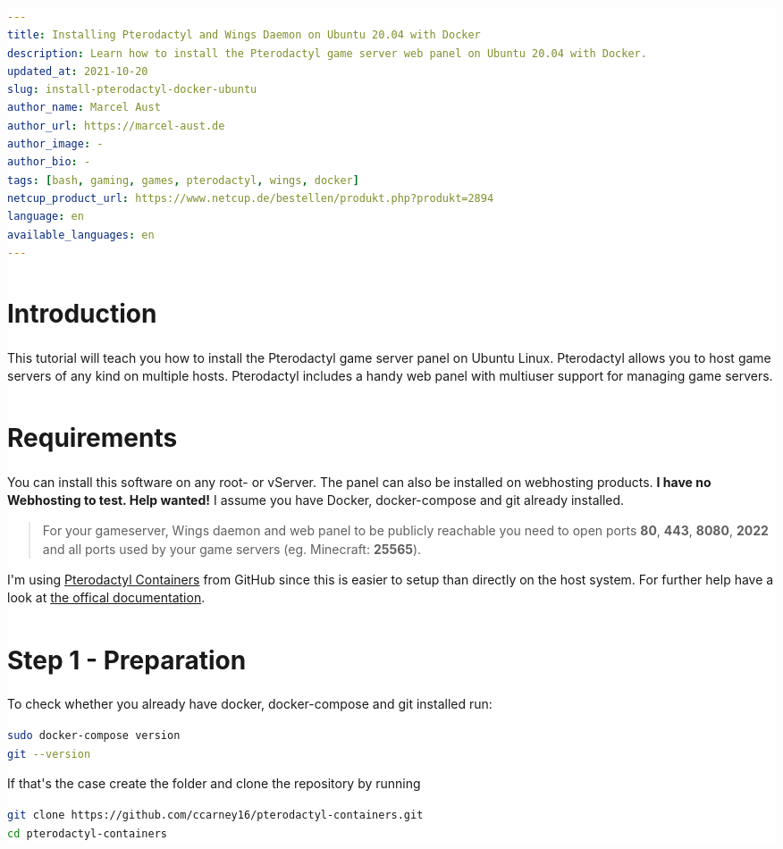 ```yaml
---
title: Installing Pterodactyl and Wings Daemon on Ubuntu 20.04 with Docker
description: Learn how to install the Pterodactyl game server web panel on Ubuntu 20.04 with Docker.
updated_at: 2021-10-20
slug: install-pterodactyl-docker-ubuntu
author_name: Marcel Aust
author_url: https://marcel-aust.de
author_image: -
author_bio: -
tags: [bash, gaming, games, pterodactyl, wings, docker] 
netcup_product_url: https://www.netcup.de/bestellen/produkt.php?produkt=2894
language: en
available_languages: en
---
```


# Introduction

This tutorial will teach you how to install the Pterodactyl game server panel on Ubuntu Linux. Pterodactyl allows you to host game servers of any kind on multiple hosts. Pterodactyl includes a handy web panel with multiuser support for managing game servers.

# Requirements

You can install this software on any root- or vServer. The panel can also be installed on webhosting products.
**I have no Webhosting to test. Help wanted!**
I assume you have Docker, docker-compose and git already installed.

> For your gameserver, Wings daemon and web panel to be publicly reachable you need to open ports **80**, **443**, **8080**, **2022** and all ports used by your game servers (eg. Minecraft: **25565**).

I'm using [Pterodactyl Containers](https://github.com/ccarney16/pterodactyl-containers) from GitHub since this is easier to setup than directly on the host system. For further help have a look at [the offical documentation](https://pterodactyl.io/project/introduction.html).

# Step 1 - Preparation

To check whether you already have docker, docker-compose and git installed run:

```bash
sudo docker-compose version
git --version
```

If that's the case create the folder and clone the repository by running

```bash
git clone https://github.com/ccarney16/pterodactyl-containers.git
cd pterodactyl-containers
```
